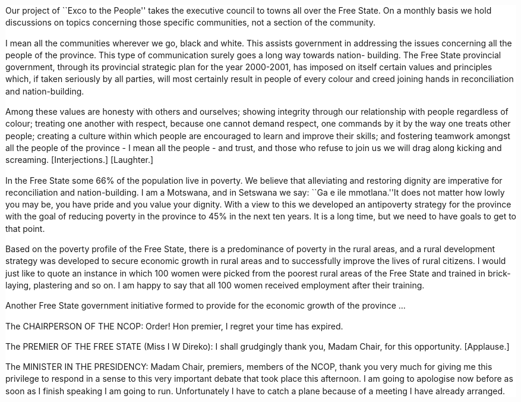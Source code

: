 Our project of ``Exco to the People'' takes the executive council to towns
all over the Free State. On a monthly basis we hold discussions on topics
concerning those specific communities, not a section of the community.

I mean all the communities wherever we go, black and white. This assists
government in addressing the issues concerning all the people of the
province. This type of communication surely goes a long way towards nation-
building. The Free State provincial government, through its provincial
strategic plan for the year 2000-2001, has imposed on itself certain values
and principles which, if taken seriously by all parties, will most
certainly result in people of every colour and creed joining hands in
reconciliation and nation-building.

Among these values are honesty with others and ourselves; showing integrity
through our relationship with people regardless of colour; treating one
another with respect, because one cannot demand respect, one commands by it
by the way one treats other people; creating a culture within which people
are encouraged to learn and improve their skills; and fostering teamwork
amongst all the people of the province - I mean all the people - and trust,
and those who refuse to join us we will drag along kicking and screaming.
[Interjections.] [Laughter.]

In the Free State some 66% of the population live in poverty. We believe
that alleviating and restoring dignity are imperative for reconciliation
and nation-building. I am a Motswana, and in Setswana we say: ``Ga e ile
mmotlana.''It does not matter how lowly you may be, you have pride and you
value your dignity. With a view to this we developed an antipoverty
strategy for the province with the goal of reducing poverty in the province
to 45% in the next ten years. It is a long time, but we need to have goals
to get to that point.

Based on the poverty profile of the Free State, there is a predominance of
poverty in the rural areas, and a rural development strategy was developed
to secure economic growth in rural areas and to successfully improve the
lives of rural citizens. I would just like to quote an instance in which
100 women were picked from the poorest rural areas of the Free State and
trained in brick-laying, plastering and so on. I am happy to say that all
100 women received employment after their training.

Another Free State government initiative formed to provide for the economic
growth of the province ...

The CHAIRPERSON OF THE NCOP: Order! Hon premier, I regret your time has
expired.

The PREMIER OF THE FREE STATE (Miss I W Direko): I shall grudgingly thank
you, Madam Chair, for this opportunity. [Applause.]

The MINISTER IN THE PRESIDENCY: Madam Chair, premiers, members of the NCOP,
thank you very much for giving me this privilege to respond in a sense to
this very important debate that took place this afternoon. I am going to
apologise now before as soon as I finish speaking I am going to run.
Unfortunately I have to catch a plane because of a meeting I have already
arranged.
